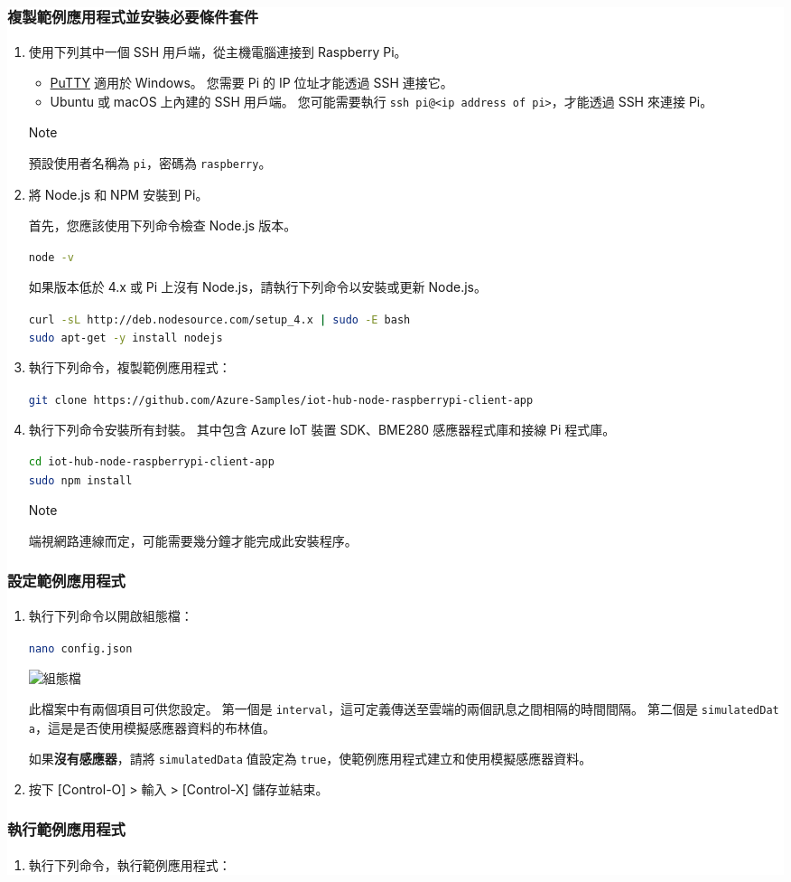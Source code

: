 ### <a name="clone-sample-application-and-install-the-prerequisite-packages"></a>複製範例應用程式並安裝必要條件套件

1. 使用下列其中一個 SSH 用戶端，從主機電腦連接到 Raspberry Pi。
    - [PuTTY](http://www.putty.org/) 適用於 Windows。 您需要 Pi 的 IP 位址才能透過 SSH 連接它。
    - Ubuntu 或 macOS 上內建的 SSH 用戶端。 您可能需要執行 `ssh pi@<ip address of pi>`，才能透過 SSH 來連接 Pi。

   > [!NOTE] 
   預設使用者名稱為 `pi`，密碼為 `raspberry`。

1. 將 Node.js 和 NPM 安裝到 Pi。
   
   首先，您應該使用下列命令檢查 Node.js 版本。 
   
   ```bash
   node -v
   ```

   如果版本低於 4.x 或 Pi 上沒有 Node.js，請執行下列命令以安裝或更新 Node.js。

   ```bash
   curl -sL http://deb.nodesource.com/setup_4.x | sudo -E bash
   sudo apt-get -y install nodejs
   ```

1. 執行下列命令，複製範例應用程式：

   ```bash
   git clone https://github.com/Azure-Samples/iot-hub-node-raspberrypi-client-app
   ```

1. 執行下列命令安裝所有封裝。 其中包含 Azure IoT 裝置 SDK、BME280 感應器程式庫和接線 Pi 程式庫。

   ```bash
   cd iot-hub-node-raspberrypi-client-app
   sudo npm install
   ```
   > [!NOTE] 
   端視網路連線而定，可能需要幾分鐘才能完成此安裝程序。

### <a name="configure-the-sample-application"></a>設定範例應用程式

1. 執行下列命令以開啟組態檔：

   ```bash
   nano config.json
   ```

   ![組態檔](media/iot-hub-raspberry-pi-kit-node-get-started/6_config-file.png)

   此檔案中有兩個項目可供您設定。 第一個是 `interval`，這可定義傳送至雲端的兩個訊息之間相隔的時間間隔。 第二個是 `simulatedData`，這是是否使用模擬感應器資料的布林值。

   如果**沒有感應器**，請將 `simulatedData` 值設定為 `true`，使範例應用程式建立和使用模擬感應器資料。

1. 按下 [Control-O] > 輸入 > [Control-X] 儲存並結束。

### <a name="run-the-sample-application"></a>執行範例應用程式

1. 執行下列命令，執行範例應用程式：
